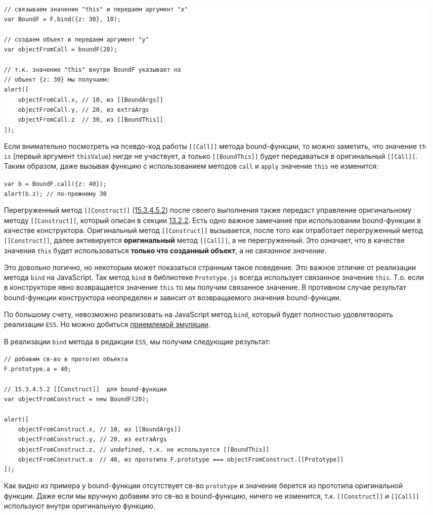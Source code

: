     // связываем значение "this" и передаем аргумент "x"
    var BoundF = F.bind({z: 30}, 10);

    // создаем объект и передаем аргумент "y"
    var objectFromCall = boundF(20);

    // т.к. значение "this" внутри BoundF указывает на
    // объект {z: 30} мы получаем:
    alert([
        objectFromCall.x, // 10, из [[BoundArgs]]
        objectFromCall.y, // 20, из extraArgs
        objectFromCall.z  // 30, из [[BoundThis]]
    ]);

Если внимательно посмотреть на псевдо-код работы `[[Call]]` метода bound-функции, то можно заметить, что значение `this` (первый аргумент `thisValue`) нигде не участвует, а только `[[BoundThis]]` будет передаваться в оригинальный `[[Call]]`. Таким образом, даже вызывая функцию с использованием методов `call` и `apply` значение `this` не изменится:

    var b = BoundF.call({z: 40});
    alert(b.z); // по-прежнему 30

Перегруженный метод `[[Construct]]` ([15.3.4.5.2](http://es5.github.com/#x15.3.4.5.2)) после своего выполнения также передаст управление оригинальному методу `[[Construct]]`, который описан в секции [13.2.2](http://es5.github.com/#x13.2.2). Есть одно важное замечание при использовании bound-функции в качестве конструктора. Оригинальный метод `[[Construct]]` вызывается, после того как отработает перегруженный метод `[[Construct]]`, далее активируется **оригинальный** метод `[[Call]]`, а не перегруженный. Это означает, что в качестве значения `this` будет использоваться **только что созданный объект**, а не _связанное значение_.

Это довольно логично, но некоторым может показаться странным такое поведение. Это важное отличие от реализации метода `bind` на JavaScript. Так метод `bind` в библиотеке `Prototype.js` всегда использует связанное значение `this`. Т.о. если в конструкторе явно возвращается значение `this` то мы получим связанное значение. В противном случае результат bound-функции конструктора неопределен и зависит от возвращаемого значения bound-функции.

По большому счету, невозможно реализовать на JavaScript метод `bind`, который будет полностью удовлетворять реализации `ES5`. Но можно добиться [приемлемой эмуляции](http://code.google.com/p/js-examples/source/browse/trunk/bind_emulation.js).

В реализации `bind` метода в редакции `ES5`, мы получим следующие результат:

    // добавим св-во в прототип объекта
    F.prototype.a = 40;

    // 15.3.4.5.2 [[Construct]]  для bound-функции
    var objectFromConstruct = new BoundF(20);

    alert([
        objectFromConstruct.x, // 10, из [[BoundArgs]]
        objectFromConstruct.y, // 20, из extraArgs
        objectFromConstruct.z, // undefined, т.к. не используется [[BoundThis]]
        objectFromConstruct.a  // 40, из прототипа F.prototype === objectFromConstruct.[[Prototype]]
    ]); 

Как видно из примера у bound-функции отсутствует св-во `prototype` и значение берется из прототипа оригинальной функции. Даже если мы вручную добавим это св-во в bound-функцию, ничего не изменится, т.к. `[[Construct]]` и `[[Call]]` используют внутри оригинальную функцию.
